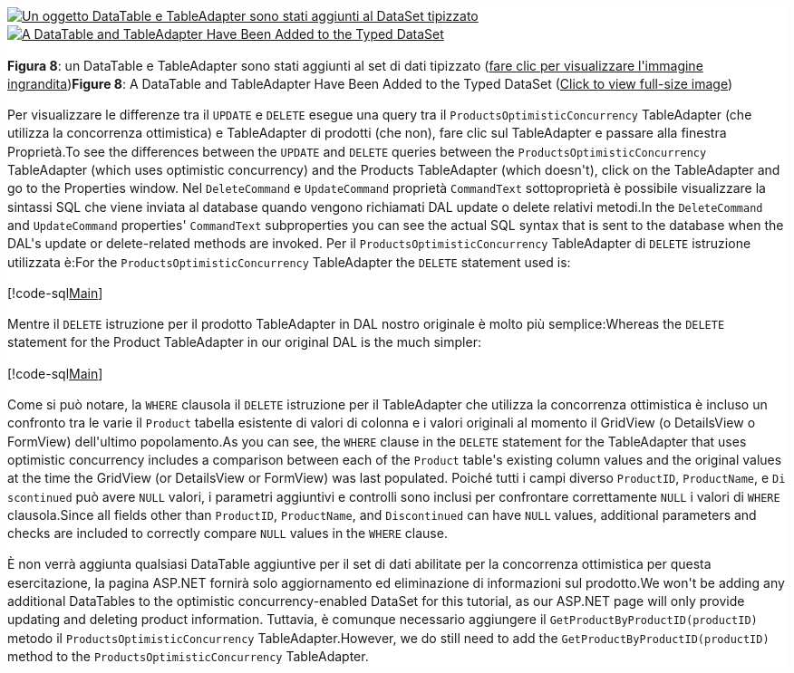 
<span data-ttu-id="6dae2-185">[![Un oggetto DataTable e TableAdapter sono stati aggiunti al DataSet tipizzato](implementing-optimistic-concurrency-vb/_static/image23.png)](implementing-optimistic-concurrency-vb/_static/image22.png)</span><span class="sxs-lookup"><span data-stu-id="6dae2-185">[![A DataTable and TableAdapter Have Been Added to the Typed DataSet](implementing-optimistic-concurrency-vb/_static/image23.png)](implementing-optimistic-concurrency-vb/_static/image22.png)</span></span>

<span data-ttu-id="6dae2-186">**Figura 8**: un DataTable e TableAdapter sono stati aggiunti al set di dati tipizzato ([fare clic per visualizzare l'immagine ingrandita](implementing-optimistic-concurrency-vb/_static/image24.png))</span><span class="sxs-lookup"><span data-stu-id="6dae2-186">**Figure 8**: A DataTable and TableAdapter Have Been Added to the Typed DataSet ([Click to view full-size image](implementing-optimistic-concurrency-vb/_static/image24.png))</span></span>


<span data-ttu-id="6dae2-187">Per visualizzare le differenze tra il `UPDATE` e `DELETE` esegue una query tra il `ProductsOptimisticConcurrency` TableAdapter (che utilizza la concorrenza ottimistica) e TableAdapter di prodotti (che non), fare clic sul TableAdapter e passare alla finestra Proprietà.</span><span class="sxs-lookup"><span data-stu-id="6dae2-187">To see the differences between the `UPDATE` and `DELETE` queries between the `ProductsOptimisticConcurrency` TableAdapter (which uses optimistic concurrency) and the Products TableAdapter (which doesn't), click on the TableAdapter and go to the Properties window.</span></span> <span data-ttu-id="6dae2-188">Nel `DeleteCommand` e `UpdateCommand` proprietà `CommandText` sottoproprietà è possibile visualizzare la sintassi SQL che viene inviata al database quando vengono richiamati DAL update o delete relativi metodi.</span><span class="sxs-lookup"><span data-stu-id="6dae2-188">In the `DeleteCommand` and `UpdateCommand` properties' `CommandText` subproperties you can see the actual SQL syntax that is sent to the database when the DAL's update or delete-related methods are invoked.</span></span> <span data-ttu-id="6dae2-189">Per il `ProductsOptimisticConcurrency` TableAdapter di `DELETE` istruzione utilizzata è:</span><span class="sxs-lookup"><span data-stu-id="6dae2-189">For the `ProductsOptimisticConcurrency` TableAdapter the `DELETE` statement used is:</span></span>


[!code-sql[Main](implementing-optimistic-concurrency-vb/samples/sample3.sql)]

<span data-ttu-id="6dae2-190">Mentre il `DELETE` istruzione per il prodotto TableAdapter in DAL nostro originale è molto più semplice:</span><span class="sxs-lookup"><span data-stu-id="6dae2-190">Whereas the `DELETE` statement for the Product TableAdapter in our original DAL is the much simpler:</span></span>


[!code-sql[Main](implementing-optimistic-concurrency-vb/samples/sample4.sql)]

<span data-ttu-id="6dae2-191">Come si può notare, la `WHERE` clausola il `DELETE` istruzione per il TableAdapter che utilizza la concorrenza ottimistica è incluso un confronto tra le varie il `Product` tabella esistente di valori di colonna e i valori originali al momento il GridView (o DetailsView o FormView) dell'ultimo popolamento.</span><span class="sxs-lookup"><span data-stu-id="6dae2-191">As you can see, the `WHERE` clause in the `DELETE` statement for the TableAdapter that uses optimistic concurrency includes a comparison between each of the `Product` table's existing column values and the original values at the time the GridView (or DetailsView or FormView) was last populated.</span></span> <span data-ttu-id="6dae2-192">Poiché tutti i campi diverso `ProductID`, `ProductName`, e `Discontinued` può avere `NULL` valori, i parametri aggiuntivi e controlli sono inclusi per confrontare correttamente `NULL` i valori di `WHERE` clausola.</span><span class="sxs-lookup"><span data-stu-id="6dae2-192">Since all fields other than `ProductID`, `ProductName`, and `Discontinued` can have `NULL` values, additional parameters and checks are included to correctly compare `NULL` values in the `WHERE` clause.</span></span>

<span data-ttu-id="6dae2-193">È non verrà aggiunta qualsiasi DataTable aggiuntive per il set di dati abilitate per la concorrenza ottimistica per questa esercitazione, la pagina ASP.NET fornirà solo aggiornamento ed eliminazione di informazioni sul prodotto.</span><span class="sxs-lookup"><span data-stu-id="6dae2-193">We won't be adding any additional DataTables to the optimistic concurrency-enabled DataSet for this tutorial, as our ASP.NET page will only provide updating and deleting product information.</span></span> <span data-ttu-id="6dae2-194">Tuttavia, è comunque necessario aggiungere il `GetProductByProductID(productID)` metodo il `ProductsOptimisticConcurrency` TableAdapter.</span><span class="sxs-lookup"><span data-stu-id="6dae2-194">However, we do still need to add the `GetProductByProductID(productID)` method to the `ProductsOptimisticConcurrency` TableAdapter.</span></span>
